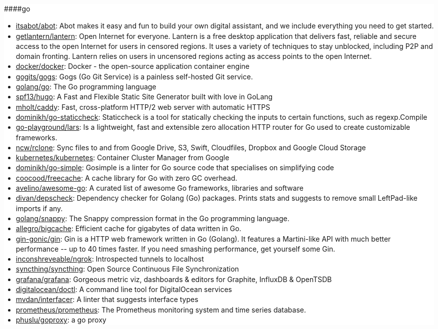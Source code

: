####go
* [itsabot/abot](https://github.com/itsabot/abot): Abot makes it easy and fun to build your own digital assistant, and we include everything you need to get started.
* [getlantern/lantern](https://github.com/getlantern/lantern): Open Internet for everyone. Lantern is a free desktop application that delivers fast, reliable and secure access to the open Internet for users in censored regions. It uses a variety of techniques to stay unblocked, including P2P and domain fronting. Lantern relies on users in uncensored regions acting as access points to the open Internet.
* [docker/docker](https://github.com/docker/docker): Docker - the open-source application container engine
* [gogits/gogs](https://github.com/gogits/gogs): Gogs (Go Git Service) is a painless self-hosted Git service.
* [golang/go](https://github.com/golang/go): The Go programming language
* [spf13/hugo](https://github.com/spf13/hugo): A Fast and Flexible Static Site Generator built with love in GoLang
* [mholt/caddy](https://github.com/mholt/caddy): Fast, cross-platform HTTP/2 web server with automatic HTTPS
* [dominikh/go-staticcheck](https://github.com/dominikh/go-staticcheck): Staticcheck is a tool for statically checking the inputs to certain functions, such as regexp.Compile
* [go-playground/lars](https://github.com/go-playground/lars): Is a lightweight, fast and extensible zero allocation HTTP router for Go used to create customizable frameworks.
* [ncw/rclone](https://github.com/ncw/rclone): Sync files to and from Google Drive, S3, Swift, Cloudfiles, Dropbox and Google Cloud Storage
* [kubernetes/kubernetes](https://github.com/kubernetes/kubernetes): Container Cluster Manager from Google
* [dominikh/go-simple](https://github.com/dominikh/go-simple): Gosimple is a linter for Go source code that specialises on simplifying code
* [coocood/freecache](https://github.com/coocood/freecache): A cache library for Go with zero GC overhead.
* [avelino/awesome-go](https://github.com/avelino/awesome-go): A curated list of awesome Go frameworks, libraries and software
* [divan/depscheck](https://github.com/divan/depscheck): Dependency checker for Golang (Go) packages. Prints stats and suggests to remove small LeftPad-like imports if any.
* [golang/snappy](https://github.com/golang/snappy): The Snappy compression format in the Go programming language.
* [allegro/bigcache](https://github.com/allegro/bigcache): Efficient cache for gigabytes of data written in Go.
* [gin-gonic/gin](https://github.com/gin-gonic/gin): Gin is a HTTP web framework written in Go (Golang). It features a Martini-like API with much better performance -- up to 40 times faster. If you need smashing performance, get yourself some Gin.
* [inconshreveable/ngrok](https://github.com/inconshreveable/ngrok): Introspected tunnels to localhost
* [syncthing/syncthing](https://github.com/syncthing/syncthing): Open Source Continuous File Synchronization
* [grafana/grafana](https://github.com/grafana/grafana): Gorgeous metric viz, dashboards & editors for Graphite, InfluxDB & OpenTSDB
* [digitalocean/doctl](https://github.com/digitalocean/doctl): A command line tool for DigitalOcean services
* [mvdan/interfacer](https://github.com/mvdan/interfacer): A linter that suggests interface types
* [prometheus/prometheus](https://github.com/prometheus/prometheus): The Prometheus monitoring system and time series database.
* [phuslu/goproxy](https://github.com/phuslu/goproxy): a go proxy

